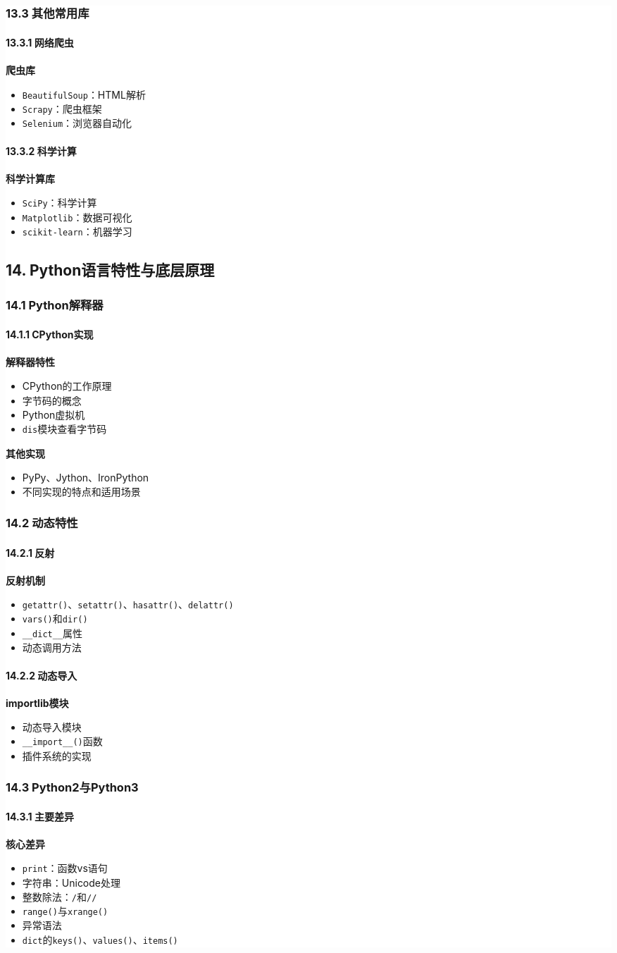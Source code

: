 ### 13.3 其他常用库

#### 13.3.1 网络爬虫
**爬虫库**
- `BeautifulSoup`：HTML解析
- `Scrapy`：爬虫框架
- `Selenium`：浏览器自动化

#### 13.3.2 科学计算
**科学计算库**
- `SciPy`：科学计算
- `Matplotlib`：数据可视化
- `scikit-learn`：机器学习

## 14. Python语言特性与底层原理

### 14.1 Python解释器

#### 14.1.1 CPython实现
**解释器特性**
- CPython的工作原理
- 字节码的概念
- Python虚拟机
- `dis`模块查看字节码

**其他实现**
- PyPy、Jython、IronPython
- 不同实现的特点和适用场景

### 14.2 动态特性

#### 14.2.1 反射
**反射机制**
- `getattr()`、`setattr()`、`hasattr()`、`delattr()`
- `vars()`和`dir()`
- `__dict__`属性
- 动态调用方法

#### 14.2.2 动态导入
**importlib模块**
- 动态导入模块
- `__import__()`函数
- 插件系统的实现

### 14.3 Python2与Python3

#### 14.3.1 主要差异
**核心差异**
- `print`：函数vs语句
- 字符串：Unicode处理
- 整数除法：`/`和`//`
- `range()`与`xrange()`
- 异常语法
- `dict`的`keys()`、`values()`、`items()`
